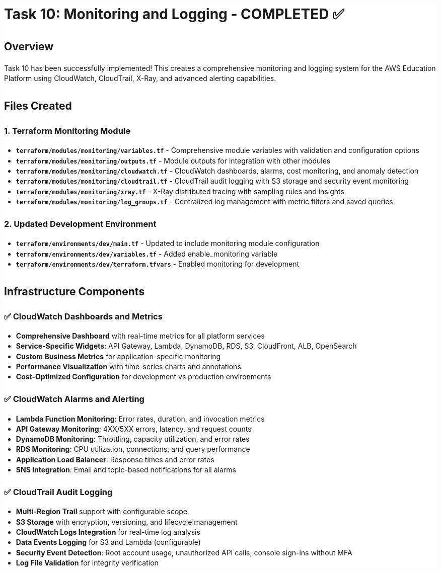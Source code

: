 # Task 10: Monitoring and Logging - COMPLETED ✅

## Overview

Task 10 has been successfully implemented! This creates a comprehensive monitoring and logging system for the AWS Education Platform using CloudWatch, CloudTrail, X-Ray, and advanced alerting capabilities.

## Files Created

### 1. Terraform Monitoring Module
- **`terraform/modules/monitoring/variables.tf`** - Comprehensive module variables with validation and configuration options
- **`terraform/modules/monitoring/outputs.tf`** - Module outputs for integration with other modules
- **`terraform/modules/monitoring/cloudwatch.tf`** - CloudWatch dashboards, alarms, cost monitoring, and anomaly detection
- **`terraform/modules/monitoring/cloudtrail.tf`** - CloudTrail audit logging with S3 storage and security event monitoring
- **`terraform/modules/monitoring/xray.tf`** - X-Ray distributed tracing with sampling rules and insights
- **`terraform/modules/monitoring/log_groups.tf`** - Centralized log management with metric filters and saved queries

### 2. Updated Development Environment
- **`terraform/environments/dev/main.tf`** - Updated to include monitoring module configuration
- **`terraform/environments/dev/variables.tf`** - Added enable_monitoring variable
- **`terraform/environments/dev/terraform.tfvars`** - Enabled monitoring for development

## Infrastructure Components

### ✅ CloudWatch Dashboards and Metrics
- **Comprehensive Dashboard** with real-time metrics for all platform services
- **Service-Specific Widgets**: API Gateway, Lambda, DynamoDB, RDS, S3, CloudFront, ALB, OpenSearch
- **Custom Business Metrics** for application-specific monitoring
- **Performance Visualization** with time-series charts and annotations
- **Cost-Optimized Configuration** for development vs production environments

### ✅ CloudWatch Alarms and Alerting
- **Lambda Function Monitoring**: Error rates, duration, and invocation metrics
- **API Gateway Monitoring**: 4XX/5XX errors, latency, and request counts
- **DynamoDB Monitoring**: Throttling, capacity utilization, and error rates
- **RDS Monitoring**: CPU utilization, connections, and query performance
- **Application Load Balancer**: Response times and error rates
- **SNS Integration**: Email and topic-based notifications for all alarms

### ✅ CloudTrail Audit Logging
- **Multi-Region Trail** support with configurable scope
- **S3 Storage** with encryption, versioning, and lifecycle management
- **CloudWatch Logs Integration** for real-time log analysis
- **Data Events Logging** for S3 and Lambda (configurable)
- **Security Event Detection**: Root account usage, unauthorized API calls, console sign-ins without MFA
- **Log File Validation** for integrity verification
